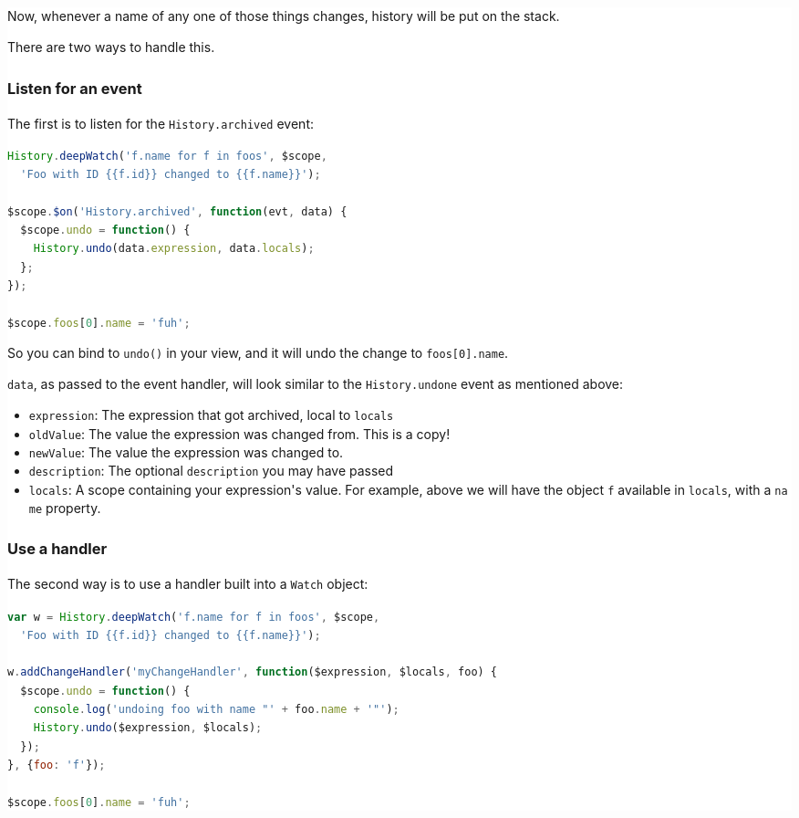Now, whenever a name of any one of those things changes, history will be put on
the stack.

There are two ways to handle this.

### Listen for an event

The first is to listen for the `History.archived` event:

```javascript
History.deepWatch('f.name for f in foos', $scope,
  'Foo with ID {{f.id}} changed to {{f.name}}');

$scope.$on('History.archived', function(evt, data) {
  $scope.undo = function() {
    History.undo(data.expression, data.locals);
  };
});

$scope.foos[0].name = 'fuh';

```

So you can bind to `undo()` in your view, and it will undo the change to
`foos[0].name`.

`data`, as passed to the event handler, will look similar to the
`History.undone` event as mentioned above:

- `expression`: The expression that got archived, local to `locals`
- `oldValue`: The value the expression was changed from.  This is a copy!
- `newValue`: The value the expression was changed to.
- `description`: The optional `description` you may have passed
- `locals`: A scope containing your expression's value.  For example, above we
will have the object `f` available in `locals`, with a `name` property.

### Use a handler

The second way is to use a handler built into a `Watch` object:

```javascript
var w = History.deepWatch('f.name for f in foos', $scope,
  'Foo with ID {{f.id}} changed to {{f.name}}');

w.addChangeHandler('myChangeHandler', function($expression, $locals, foo) {
  $scope.undo = function() {
    console.log('undoing foo with name "' + foo.name + '"');
    History.undo($expression, $locals);
  });
}, {foo: 'f'});

$scope.foos[0].name = 'fuh';

```
